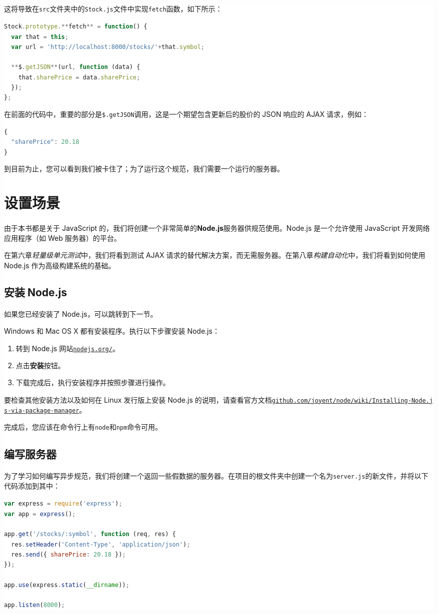 这将导致在`src`文件夹中的`Stock.js`文件中实现`fetch`函数，如下所示：

```js
Stock.prototype.**fetch** = function() {
  var that = this;
  var url = 'http://localhost:8000/stocks/'+that.symbol;

  **$.getJSON**(url, function (data) {
    that.sharePrice = data.sharePrice;
  });
};
```

在前面的代码中，重要的部分是`$.getJSON`调用，这是一个期望包含更新后的股价的 JSON 响应的 AJAX 请求，例如：

```js
{
  "sharePrice": 20.18
}
```

到目前为止，您可以看到我们被卡住了；为了运行这个规范，我们需要一个运行的服务器。

# 设置场景

由于本书都是关于 JavaScript 的，我们将创建一个非常简单的**Node.js**服务器供规范使用。Node.js 是一个允许使用 JavaScript 开发网络应用程序（如 Web 服务器）的平台。

在第六章*轻量级单元测试*中，我们将看到测试 AJAX 请求的替代解决方案，而无需服务器。在第八章*构建自动化*中，我们将看到如何使用 Node.js 作为高级构建系统的基础。

## 安装 Node.js

如果您已经安装了 Node.js，可以跳转到下一节。

Windows 和 Mac OS X 都有安装程序。执行以下步骤安装 Node.js：

1.  转到 Node.js 网站[`nodejs.org/`](http://nodejs.org/)。

1.  点击**安装**按钮。

1.  下载完成后，执行安装程序并按照步骤进行操作。

要检查其他安装方法以及如何在 Linux 发行版上安装 Node.js 的说明，请查看官方文档[`github.com/joyent/node/wiki/Installing-Node.js-via-package-manager`](https://github.com/joyent/node/wiki/Installing-Node.js-via-package-manager)。

完成后，您应该在命令行上有`node`和`npm`命令可用。

## 编写服务器

为了学习如何编写异步规范，我们将创建一个返回一些假数据的服务器。在项目的根文件夹中创建一个名为`server.js`的新文件，并将以下代码添加到其中：

```js
var express = require('express');
var app = express();

app.get('/stocks/:symbol', function (req, res) {
  res.setHeader('Content-Type', 'application/json');
  res.send({ sharePrice: 20.18 });
});

app.use(express.static(__dirname));

app.listen(8000);
```
